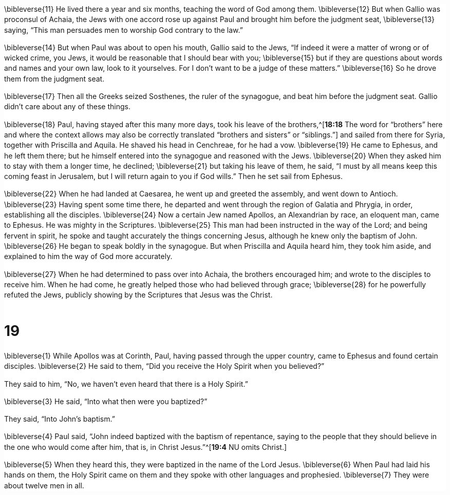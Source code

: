 \bibleverse{11} He lived there a year and six months, teaching the word of God among them. \bibleverse{12} But when Gallio was proconsul of Achaia, the Jews with one accord rose up against Paul and brought him before the judgment seat, \bibleverse{13} saying, “This man persuades men to worship God contrary to the law.” 

\bibleverse{14} But when Paul was about to open his mouth, Gallio said to the Jews, “If indeed it were a matter of wrong or of wicked crime, you Jews, it would be reasonable that I should bear with you; \bibleverse{15} but if they are questions about words and names and your own law, look to it yourselves. For I don’t want to be a judge of these matters.” \bibleverse{16} So he drove them from the judgment seat. 

\bibleverse{17} Then all the Greeks seized Sosthenes, the ruler of the synagogue, and beat him before the judgment seat. Gallio didn’t care about any of these things. 

\bibleverse{18} Paul, having stayed after this many more days, took his leave of the brothers,^[**18:18** The word for “brothers” here and where the context allows may also be correctly translated “brothers and sisters” or “siblings.”] and sailed from there for Syria, together with Priscilla and Aquila. He shaved his head in Cenchreae, for he had a vow. \bibleverse{19} He came to Ephesus, and he left them there; but he himself entered into the synagogue and reasoned with the Jews. \bibleverse{20} When they asked him to stay with them a longer time, he declined; \bibleverse{21} but taking his leave of them, he said, “I must by all means keep this coming feast in Jerusalem, but I will return again to you if God wills.” Then he set sail from Ephesus. 

\bibleverse{22} When he had landed at Caesarea, he went up and greeted the assembly, and went down to Antioch. \bibleverse{23} Having spent some time there, he departed and went through the region of Galatia and Phrygia, in order, establishing all the disciples. \bibleverse{24} Now a certain Jew named Apollos, an Alexandrian by race, an eloquent man, came to Ephesus. He was mighty in the Scriptures. \bibleverse{25} This man had been instructed in the way of the Lord; and being fervent in spirit, he spoke and taught accurately the things concerning Jesus, although he knew only the baptism of John. \bibleverse{26} He began to speak boldly in the synagogue. But when Priscilla and Aquila heard him, they took him aside, and explained to him the way of God more accurately. 

\bibleverse{27} When he had determined to pass over into Achaia, the brothers encouraged him; and wrote to the disciples to receive him. When he had come, he greatly helped those who had believed through grace; \bibleverse{28} for he powerfully refuted the Jews, publicly showing by the Scriptures that Jesus was the Christ. 

# 19 
\bibleverse{1} While Apollos was at Corinth, Paul, having passed through the upper country, came to Ephesus and found certain disciples. \bibleverse{2} He said to them, “Did you receive the Holy Spirit when you believed?” 

They said to him, “No, we haven’t even heard that there is a Holy Spirit.” 

\bibleverse{3} He said, “Into what then were you baptized?” 

They said, “Into John’s baptism.” 

\bibleverse{4} Paul said, “John indeed baptized with the baptism of repentance, saying to the people that they should believe in the one who would come after him, that is, in Christ Jesus.”^[**19:4** NU omits Christ.] 

\bibleverse{5} When they heard this, they were baptized in the name of the Lord Jesus. \bibleverse{6} When Paul had laid his hands on them, the Holy Spirit came on them and they spoke with other languages and prophesied. \bibleverse{7} They were about twelve men in all. 
